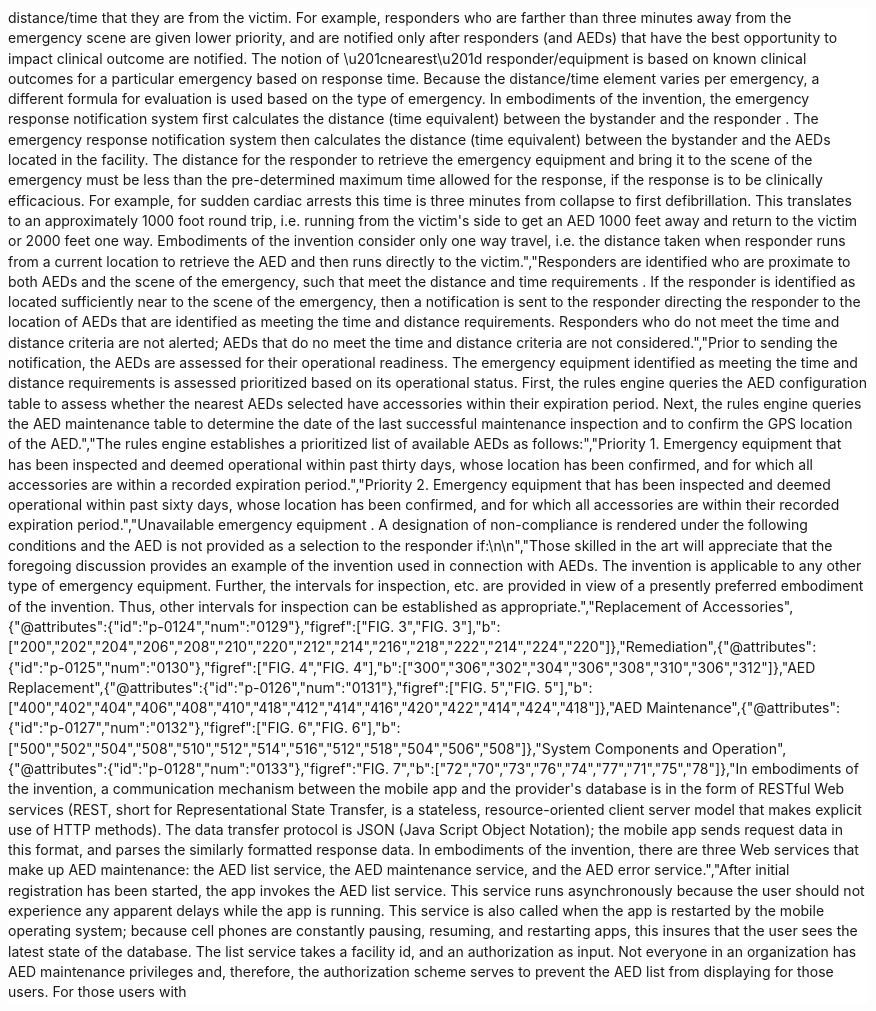 distance\/time that they are from the victim. For example, responders who are farther than three minutes away from the emergency scene are given lower priority, and are notified only after responders (and AEDs) that have the best opportunity to impact clinical outcome are notified. The notion of \u201cnearest\u201d responder\/equipment is based on known clinical outcomes for a particular emergency based on response time. Because the distance\/time element varies per emergency, a different formula for evaluation is used based on the type of emergency. In embodiments of the invention, the emergency response notification system first calculates the distance (time equivalent) between the bystander  and the responder . The emergency response notification system then calculates the distance (time equivalent) between the bystander and the AEDs located in the facility. The distance for the responder to retrieve the emergency equipment and bring it to the scene of the emergency must be less than the pre-determined maximum time allowed for the response, if the response is to be clinically efficacious. For example, for sudden cardiac arrests this time is three minutes from collapse to first defibrillation. This translates to an approximately 1000 foot round trip, i.e. running from the victim's side to get an AED 1000 feet away and return to the victim or 2000 feet one way. Embodiments of the invention consider only one way travel, i.e. the distance taken when responder runs from a current location to retrieve the AED and then runs directly to the victim.","Responders  are identified who are proximate to both AEDs and the scene of the emergency, such that meet the distance and time requirements . If the responder is identified as located sufficiently near to the scene of the emergency, then a notification is sent to the responder directing the responder to the location of AEDs that are identified as meeting the time and distance requirements. Responders  who do not meet the time and distance criteria are not alerted; AEDs  that do no meet the time and distance criteria are not considered.","Prior to sending the notification, the AEDs are assessed for their operational readiness. The emergency equipment identified as meeting the time and distance requirements is assessed prioritized based on its operational status. First, the rules engine queries the AED configuration table to assess whether the nearest AEDs selected have accessories within their expiration period. Next, the rules engine queries the AED maintenance table to determine the date of the last successful maintenance inspection and to confirm the GPS location of the AED.","The rules engine establishes a prioritized list of available AEDs as follows:","Priority 1. Emergency equipment that has been inspected and deemed operational within past thirty days, whose location has been confirmed, and for which all accessories are within a recorded expiration period.","Priority 2. Emergency equipment that has been inspected and deemed operational within past sixty days, whose location has been confirmed, and for which all accessories are within their recorded expiration period.","Unavailable emergency equipment . A designation of non-compliance is rendered under the following conditions and the AED is not provided as a selection to the responder if:\n\n","Those skilled in the art will appreciate that the foregoing discussion provides an example of the invention used in connection with AEDs. The invention is applicable to any other type of emergency equipment. Further, the intervals for inspection, etc. are provided in view of a presently preferred embodiment of the invention. Thus, other intervals for inspection can be established as appropriate.","Replacement of Accessories",{"@attributes":{"id":"p-0124","num":"0129"},"figref":["FIG. 3","FIG. 3"],"b":["200","202","204","206","208","210","220","212","214","216","218","222","214","224","220"]},"Remediation",{"@attributes":{"id":"p-0125","num":"0130"},"figref":["FIG. 4","FIG. 4"],"b":["300","306","302","304","306","308","310","306","312"]},"AED Replacement",{"@attributes":{"id":"p-0126","num":"0131"},"figref":["FIG. 5","FIG. 5"],"b":["400","402","404","406","408","410","418","412","414","416","420","422","414","424","418"]},"AED Maintenance",{"@attributes":{"id":"p-0127","num":"0132"},"figref":["FIG. 6","FIG. 6"],"b":["500","502","504","508","510","512","514","516","512","518","504","506","508"]},"System Components and Operation",{"@attributes":{"id":"p-0128","num":"0133"},"figref":"FIG. 7","b":["72","70","73","76","74","77","71","75","78"]},"In embodiments of the invention, a communication mechanism between the mobile app and the provider's database is in the form of RESTful Web services (REST, short for Representational State Transfer, is a stateless, resource-oriented client server model that makes explicit use of HTTP methods). The data transfer protocol is JSON (Java Script Object Notation); the mobile app sends request data in this format, and parses the similarly formatted response data. In embodiments of the invention, there are three Web services that make up AED maintenance: the AED list service, the AED maintenance service, and the AED error service.","After initial registration has been started, the app invokes the AED list service. This service runs asynchronously because the user should not experience any apparent delays while the app is running. This service is also called when the app is restarted by the mobile operating system; because cell phones are constantly pausing, resuming, and restarting apps, this insures that the user sees the latest state of the database. The list service takes a facility id, and an authorization as input. Not everyone in an organization has AED maintenance privileges and, therefore, the authorization scheme serves to prevent the AED list from displaying for those users. For those users with